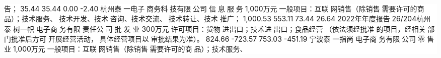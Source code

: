 告；
35.44
35.44
0.00
-2.40
杭州泰
一电子
商务科
技有限
公司
信
息
服
务
1,000万元
一般项目：互联
网销售（除销售
需要许可的商
品）；技术服务、
技术开发、技术
咨询、技术交流、
技术转让、技术
推广；
1,000.53
553.11
73.44
26.64
2022年年度报告
26/204杭州泰
树一帜
电子商
务有限
责任公
司
批
发
业
300万元
许可项目：货物
进出口；技术进
出口；食品经营
（依法须经批准
的项目，经相关
部门批准后方可
开展经营活动，
具体经营项目以
审批结果为准）。
824.66
-723.57
753.03
-451.19
宁波泰
一指尚
电子商
务有限
公司
零
售
业
1,000万元
一般项目：互联
网销售（除销售
需要许可的商
品）；技术服务、
